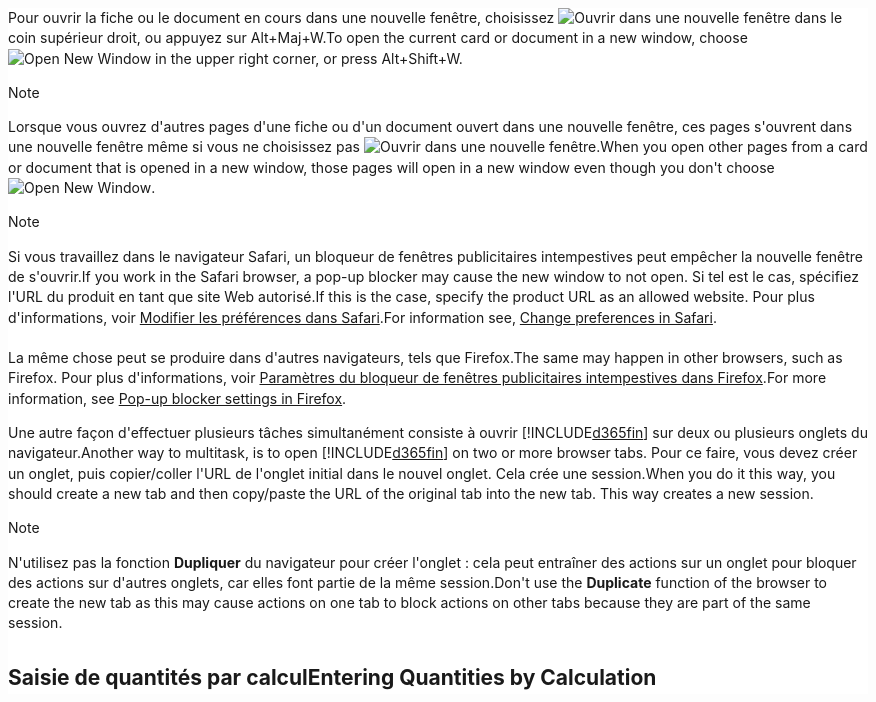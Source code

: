 
<span data-ttu-id="58c9a-240">Pour ouvrir la fiche ou le document en cours dans une nouvelle fenêtre, choisissez ![Ouvrir dans une nouvelle fenêtre](media/open-new-window-icon.png "Icône Ouvrir dans une nouvelle fenêtre") dans le coin supérieur droit, ou appuyez sur Alt+Maj+W.</span><span class="sxs-lookup"><span data-stu-id="58c9a-240">To open the current card or document in a new window, choose ![Open New Window](media/open-new-window-icon.png "Open new window icon") in the upper right corner, or press Alt+Shift+W.</span></span>

> [!NOTE]
> <span data-ttu-id="58c9a-241">Lorsque vous ouvrez d'autres pages d'une fiche ou d'un document ouvert dans une nouvelle fenêtre, ces pages s'ouvrent dans une nouvelle fenêtre même si vous ne choisissez pas ![Ouvrir dans une nouvelle fenêtre](media/open-new-window-icon.png "Icône Ouvrir dans une nouvelle fenêtre").</span><span class="sxs-lookup"><span data-stu-id="58c9a-241">When you open other pages from a card or document that is opened in a new window, those pages will open in a new window even though you don't choose ![Open New Window](media/open-new-window-icon.png "Open new window icon").</span></span>

> [!NOTE]
> <span data-ttu-id="58c9a-242">Si vous travaillez dans le navigateur Safari, un bloqueur de fenêtres publicitaires intempestives peut empêcher la nouvelle fenêtre de s'ouvrir.</span><span class="sxs-lookup"><span data-stu-id="58c9a-242">If you work in the Safari browser, a pop-up blocker may cause the new window to not open.</span></span> <span data-ttu-id="58c9a-243">Si tel est le cas, spécifiez l'URL du produit en tant que site Web autorisé.</span><span class="sxs-lookup"><span data-stu-id="58c9a-243">If this is the case, specify the product URL as an allowed website.</span></span> <span data-ttu-id="58c9a-244">Pour plus d'informations, voir [Modifier les préférences dans Safari](https://go.microsoft.com/fwlink/?LinkId=2102965).</span><span class="sxs-lookup"><span data-stu-id="58c9a-244">For information see, [Change preferences in Safari](https://go.microsoft.com/fwlink/?LinkId=2102965).</span></span><br /><br />
> <span data-ttu-id="58c9a-245">La même chose peut se produire dans d'autres navigateurs, tels que Firefox.</span><span class="sxs-lookup"><span data-stu-id="58c9a-245">The same may happen in other browsers, such as Firefox.</span></span> <span data-ttu-id="58c9a-246">Pour plus d'informations, voir [Paramètres du bloqueur de fenêtres publicitaires intempestives dans Firefox](https://go.microsoft.com/fwlink/?LinkId=2116400).</span><span class="sxs-lookup"><span data-stu-id="58c9a-246">For more information, see [Pop-up blocker settings in Firefox](https://go.microsoft.com/fwlink/?LinkId=2116400).</span></span>  

<span data-ttu-id="58c9a-247">Une autre façon d'effectuer plusieurs tâches simultanément consiste à ouvrir [!INCLUDE[d365fin](includes/d365fin_md.md)] sur deux ou plusieurs onglets du navigateur.</span><span class="sxs-lookup"><span data-stu-id="58c9a-247">Another way to multitask, is to open [!INCLUDE[d365fin](includes/d365fin_md.md)] on two or more browser tabs.</span></span> <span data-ttu-id="58c9a-248">Pour ce faire, vous devez créer un onglet, puis copier/coller l'URL de l'onglet initial dans le nouvel onglet. Cela crée une session.</span><span class="sxs-lookup"><span data-stu-id="58c9a-248">When you do it this way, you should create a new tab and then copy/paste the URL of the original tab into the new tab. This way creates a new session.</span></span>   

> [!NOTE]
> <span data-ttu-id="58c9a-249">N'utilisez pas la fonction **Dupliquer** du navigateur pour créer l'onglet : cela peut entraîner des actions sur un onglet pour bloquer des actions sur d'autres onglets, car elles font partie de la même session.</span><span class="sxs-lookup"><span data-stu-id="58c9a-249">Don't use the **Duplicate** function of the browser to create the new tab as this may cause actions on one tab to block actions on other tabs because they are part of the same session.</span></span>

## <a name="entering-quantities-by-calculation"></a><span data-ttu-id="58c9a-250">Saisie de quantités par calcul</span><span class="sxs-lookup"><span data-stu-id="58c9a-250">Entering Quantities by Calculation</span></span>
